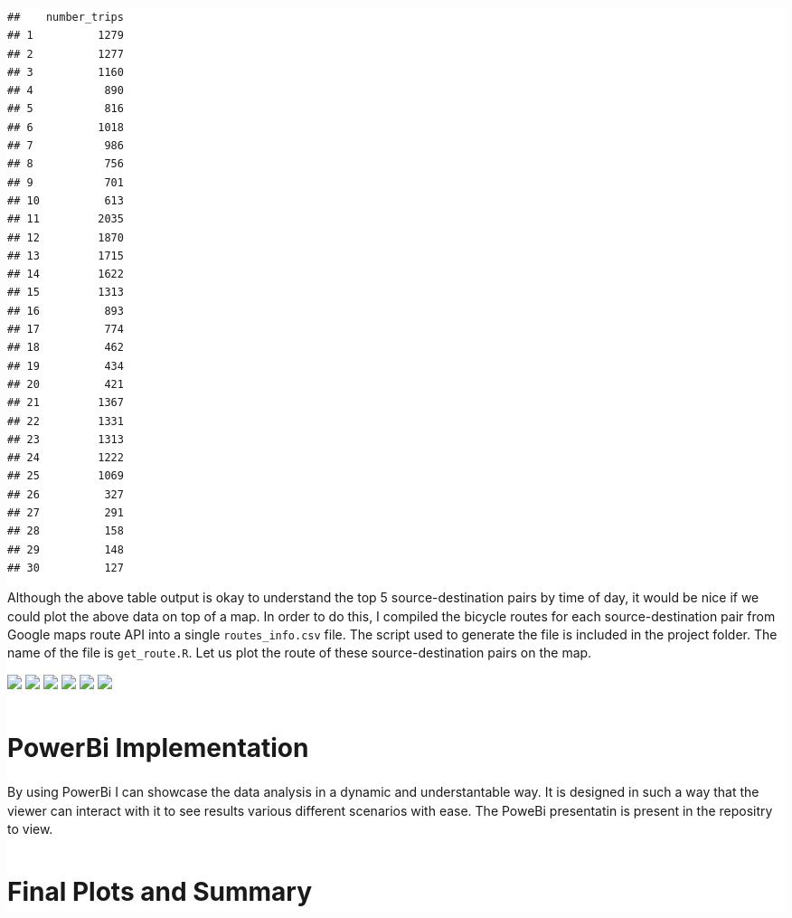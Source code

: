 ```
##    number_trips
## 1          1279
## 2          1277
## 3          1160
## 4           890
## 5           816
## 6          1018
## 7           986
## 8           756
## 9           701
## 10          613
## 11         2035
## 12         1870
## 13         1715
## 14         1622
## 15         1313
## 16          893
## 17          774
## 18          462
## 19          434
## 20          421
## 21         1367
## 22         1331
## 23         1313
## 24         1222
## 25         1069
## 26          327
## 27          291
## 28          158
## 29          148
## 30          127
```

Although the above table output is okay to understand the top 5 source-destination pairs by time of day, it would be nice if we could plot the above data on top of a map. In order to do this, I compiled the bicycle routes for each source-destination pair from Google maps route API into a single `routes_info.csv` file. The script used to generate the file is included in the project folder. The name of the file is `get_route.R`. Let us plot the route of these source-destination pairs on the map.

![](Figs/unnamed-chunk-27-1.png) ![](Figs/unnamed-chunk-27-2.png) ![](Figs/unnamed-chunk-27-3.png) ![](Figs/unnamed-chunk-27-4.png) ![](Figs/unnamed-chunk-27-5.png) ![](Figs/unnamed-chunk-27-6.png) 

# PowerBi Implementation

By using PowerBi I can showcase the data analysis in a dynamic and understantable way. It is designed in such a way that the viewer can interact with it to see results various different scenarios with ease. The PoweBi presentatin is present in the repositry to view.

# Final Plots and Summary
